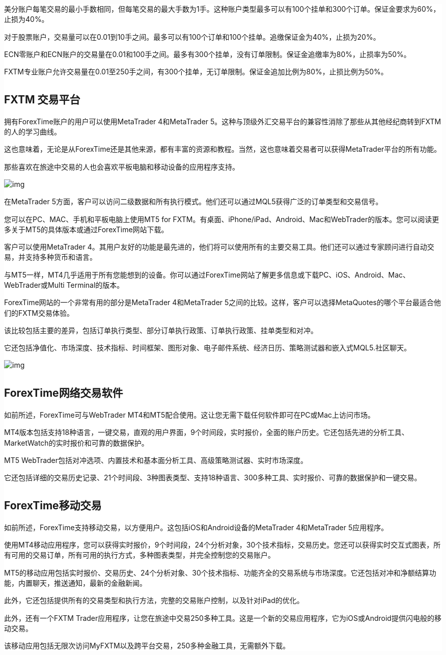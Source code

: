 美分账户每笔交易的最小手数相同，但每笔交易的最大手数为1手。这种账户类型最多可以有100个挂单和300个订单。保证金要求为60%，止损为40%。

对于股票账户，交易量可以在0.01到10手之间。最多可以有100个订单和100个挂单。追缴保证金为40%，止损为20%。

ECN零账户和ECN账户的交易量在0.01和100手之间。最多有300个挂单，没有订单限制。保证金追缴率为80%，止损率为50%。

FXTM专业账户允许交易量在0.01至250手之间，有300个挂单，无订单限制。保证金追加比例为80%，止损比例为50%。

## FXTM 交易平台

拥有ForexTime账户的用户可以使用MetaTrader 4和MetaTrader 5。这种与顶级外汇交易平台的兼容性消除了那些从其他经纪商转到FXTM的人的学习曲线。

这也意味着，无论是从ForexTime还是其他来源，都有丰富的资源和教程。当然，这也意味着交易者可以获得MetaTrader平台的所有功能。

那些喜欢在旅途中交易的人也会喜欢平板电脑和移动设备的应用程序支持。

![img](https://cdn.fendou.la/funstoutiao/2020/09/fxtm-trading-platform.jpg)

在MetaTrader 5方面，客户可以访问二级数据和所有执行模式。他们还可以通过MQL5获得广泛的订单类型和交易信号。

您可以在PC、MAC、手机和平板电脑上使用MT5 for FXTM。有桌面、iPhone/iPad、Android、Mac和WebTrader的版本。您可以阅读更多关于MT5的具体版本或通过ForexTime网站下载。

客户可以使用MetaTrader 4。其用户友好的功能是最先进的，他们将可以使用所有的主要交易工具。他们还可以通过专家顾问进行自动交易，并支持多种货币和语言。

与MT5一样，MT4几乎适用于所有您能想到的设备。你可以通过ForexTime网站了解更多信息或下载PC、iOS、Android、Mac、WebTrader或Multi Terminal的版本。

ForexTime网站的一个非常有用的部分是MetaTrader 4和MetaTrader 5之间的比较。这样，客户可以选择MetaQuotes的哪个平台最适合他们的FXTM交易体验。

该比较包括主要的差异，包括订单执行类型、部分订单执行政策、订单执行政策、挂单类型和对冲。

它还包括净值化、市场深度、技术指标、时间框架、图形对象、电子邮件系统、经济日历、策略测试器和嵌入式MQL5.社区聊天。

![img](https://cdn.fendou.la/funstoutiao/2020/09/metatrader.jpg)

## ForexTime网络交易软件

如前所述，ForexTime可与WebTrader MT4和MT5配合使用。这让您无需下载任何软件即可在PC或Mac上访问市场。

MT4版本包括支持18种语言，一键交易，直观的用户界面，9个时间段，实时报价，全面的账户历史。它还包括先进的分析工具、MarketWatch的实时报价和可靠的数据保护。

MT5 WebTrader包括对冲选项、内置技术和基本面分析工具、高级策略测试器、实时市场深度。

它还包括详细的交易历史记录、21个时间段、3种图表类型、支持18种语言、300多种工具、实时报价、可靠的数据保护和一键交易。

## ForexTime移动交易

如前所述，ForexTime支持移动交易，以方便用户。这包括iOS和Android设备的MetaTrader 4和MetaTrader 5应用程序。

使用MT4移动应用程序，您可以获得实时报价，9个时间段，24个分析对象，30个技术指标，交易历史。您还可以获得实时交互式图表，所有可用的交易订单，所有可用的执行方式，多种图表类型，并完全控制您的交易账户。

MT5的移动应用包括实时报价、交易历史、24个分析对象、30个技术指标、功能齐全的交易系统与市场深度。它还包括对冲和净额结算功能，内置聊天，推送通知，最新的金融新闻。

此外，它还包括提供所有的交易类型和执行方法，完整的交易账户控制，以及针对iPad的优化。

此外，还有一个FXTM Trader应用程序，让您在旅途中交易250多种工具。这是一个新的交易应用程序，它为iOS或Android提供闪电般的移动交易。

该移动应用包括无限次访问MyFXTM以及跨平台交易，250多种金融工具，无需额外下载。
